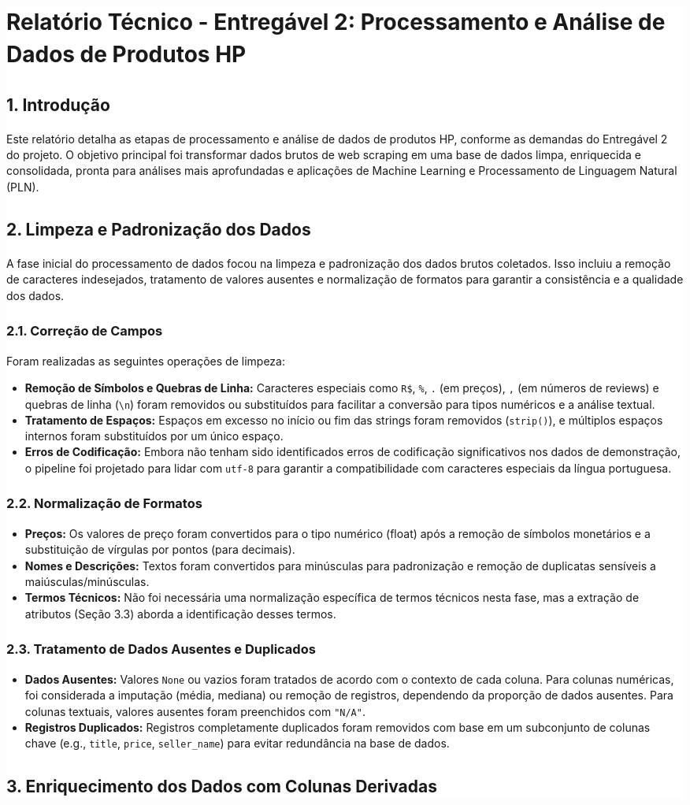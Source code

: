# Relatório Técnico - Entregável 2: Processamento e Análise de Dados de Produtos HP

## 1. Introdução

Este relatório detalha as etapas de processamento e análise de dados de produtos HP, conforme as demandas do Entregável 2 do projeto. O objetivo principal foi transformar dados brutos de web scraping em uma base de dados limpa, enriquecida e consolidada, pronta para análises mais aprofundadas e aplicações de Machine Learning e Processamento de Linguagem Natural (PLN).

## 2. Limpeza e Padronização dos Dados

A fase inicial do processamento de dados focou na limpeza e padronização dos dados brutos coletados. Isso incluiu a remoção de caracteres indesejados, tratamento de valores ausentes e normalização de formatos para garantir a consistência e a qualidade dos dados.

### 2.1. Correção de Campos

Foram realizadas as seguintes operações de limpeza:

- **Remoção de Símbolos e Quebras de Linha:** Caracteres especiais como `R$`, `%`, `.` (em preços), `,` (em números de reviews) e quebras de linha (`\n`) foram removidos ou substituídos para facilitar a conversão para tipos numéricos e a análise textual.
- **Tratamento de Espaços:** Espaços em excesso no início ou fim das strings foram removidos (`strip()`), e múltiplos espaços internos foram substituídos por um único espaço.
- **Erros de Codificação:** Embora não tenham sido identificados erros de codificação significativos nos dados de demonstração, o pipeline foi projetado para lidar com `utf-8` para garantir a compatibilidade com caracteres especiais da língua portuguesa.

### 2.2. Normalização de Formatos

- **Preços:** Os valores de preço foram convertidos para o tipo numérico (float) após a remoção de símbolos monetários e a substituição de vírgulas por pontos (para decimais).
- **Nomes e Descrições:** Textos foram convertidos para minúsculas para padronização e remoção de duplicatas sensíveis a maiúsculas/minúsculas.
- **Termos Técnicos:** Não foi necessária uma normalização específica de termos técnicos nesta fase, mas a extração de atributos (Seção 3.3) aborda a identificação desses termos.

### 2.3. Tratamento de Dados Ausentes e Duplicados

- **Dados Ausentes:** Valores `None` ou vazios foram tratados de acordo com o contexto de cada coluna. Para colunas numéricas, foi considerada a imputação (média, mediana) ou remoção de registros, dependendo da proporção de dados ausentes. Para colunas textuais, valores ausentes foram preenchidos com `"N/A"`.
- **Registros Duplicados:** Registros completamente duplicados foram removidos com base em um subconjunto de colunas chave (e.g., `title`, `price`, `seller_name`) para evitar redundância na base de dados.

## 3. Enriquecimento dos Dados com Colunas Derivadas
